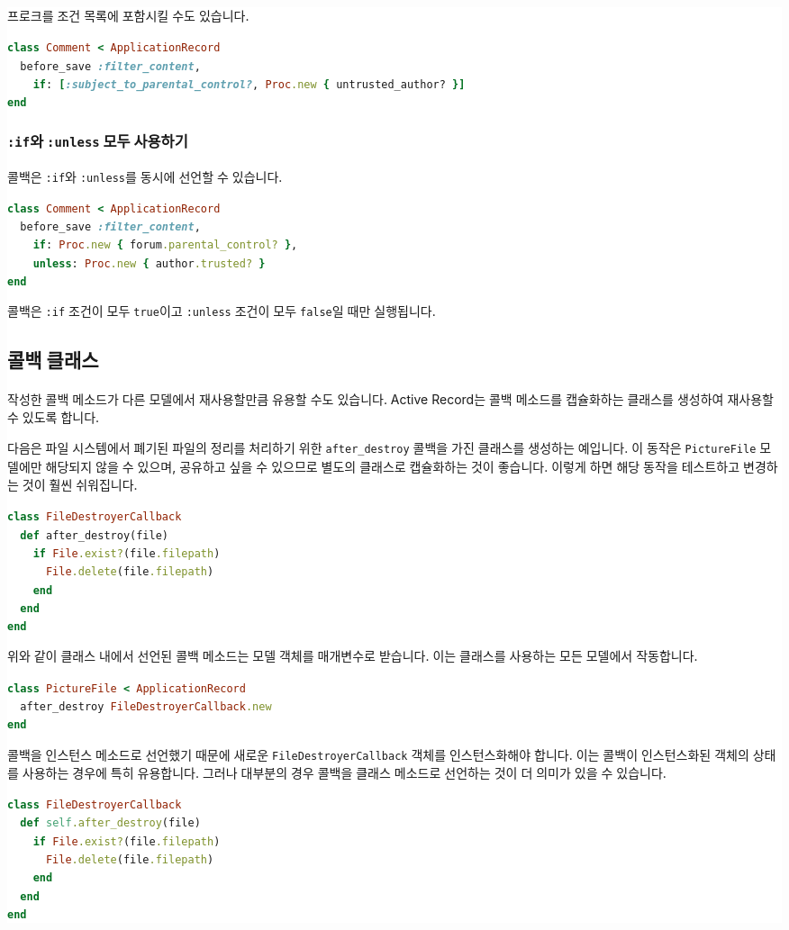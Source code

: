 프로크를 조건 목록에 포함시킬 수도 있습니다.

```ruby
class Comment < ApplicationRecord
  before_save :filter_content,
    if: [:subject_to_parental_control?, Proc.new { untrusted_author? }]
end
```

### `:if`와 `:unless` 모두 사용하기

콜백은 `:if`와 `:unless`를 동시에 선언할 수 있습니다.

```ruby
class Comment < ApplicationRecord
  before_save :filter_content,
    if: Proc.new { forum.parental_control? },
    unless: Proc.new { author.trusted? }
end
```

콜백은 `:if` 조건이 모두 `true`이고 `:unless` 조건이 모두 `false`일 때만 실행됩니다.

콜백 클래스
----------------

작성한 콜백 메소드가 다른 모델에서 재사용할만큼 유용할 수도 있습니다. Active Record는 콜백 메소드를 캡슐화하는 클래스를 생성하여 재사용할 수 있도록 합니다.

다음은 파일 시스템에서 폐기된 파일의 정리를 처리하기 위한 `after_destroy` 콜백을 가진 클래스를 생성하는 예입니다. 이 동작은 `PictureFile` 모델에만 해당되지 않을 수 있으며, 공유하고 싶을 수 있으므로 별도의 클래스로 캡슐화하는 것이 좋습니다. 이렇게 하면 해당 동작을 테스트하고 변경하는 것이 훨씬 쉬워집니다.

```ruby
class FileDestroyerCallback
  def after_destroy(file)
    if File.exist?(file.filepath)
      File.delete(file.filepath)
    end
  end
end
```

위와 같이 클래스 내에서 선언된 콜백 메소드는 모델 객체를 매개변수로 받습니다. 이는 클래스를 사용하는 모든 모델에서 작동합니다.

```ruby
class PictureFile < ApplicationRecord
  after_destroy FileDestroyerCallback.new
end
```

콜백을 인스턴스 메소드로 선언했기 때문에 새로운 `FileDestroyerCallback` 객체를 인스턴스화해야 합니다. 이는 콜백이 인스턴스화된 객체의 상태를 사용하는 경우에 특히 유용합니다. 그러나 대부분의 경우 콜백을 클래스 메소드로 선언하는 것이 더 의미가 있을 수 있습니다.

```ruby
class FileDestroyerCallback
  def self.after_destroy(file)
    if File.exist?(file.filepath)
      File.delete(file.filepath)
    end
  end
end
```


[`after_create`]: https://api.rubyonrails.org/classes/ActiveRecord/Callbacks/ClassMethods.html#method-i-after_create
[`after_commit`]: https://api.rubyonrails.org/classes/ActiveRecord/Transactions/ClassMethods.html#method-i-after_commit
[`after_rollback`]: https://api.rubyonrails.org/classes/ActiveRecord/Transactions/ClassMethods.html#method-i-after_rollback
[`after_save`]: https://api.rubyonrails.org/classes/ActiveRecord/Callbacks/ClassMethods.html#method-i-after_save
[`after_validation`]: https://api.rubyonrails.org/classes/ActiveModel/Validations/Callbacks/ClassMethods.html#method-i-after_validation
[`around_create`]: https://api.rubyonrails.org/classes/ActiveRecord/Callbacks/ClassMethods.html#method-i-around_create
[`around_save`]: https://api.rubyonrails.org/classes/ActiveRecord/Callbacks/ClassMethods.html#method-i-around_save
[`before_create`]: https://api.rubyonrails.org/classes/ActiveRecord/Callbacks/ClassMethods.html#method-i-before_create
[`before_save`]: https://api.rubyonrails.org/classes/ActiveRecord/Callbacks/ClassMethods.html#method-i-before_save
[`before_validation`]: https://api.rubyonrails.org/classes/ActiveModel/Validations/Callbacks/ClassMethods.html#method-i-before_validation
[`after_update`]: https://api.rubyonrails.org/classes/ActiveRecord/Callbacks/ClassMethods.html#method-i-after_update
[`around_update`]: https://api.rubyonrails.org/classes/ActiveRecord/Callbacks/ClassMethods.html#method-i-around_update
[`before_update`]: https://api.rubyonrails.org/classes/ActiveRecord/Callbacks/ClassMethods.html#method-i-before_update
[`after_destroy`]: https://api.rubyonrails.org/classes/ActiveRecord/Callbacks/ClassMethods.html#method-i-after_destroy
[`around_destroy`]: https://api.rubyonrails.org/classes/ActiveRecord/Callbacks/ClassMethods.html#method-i-around_destroy
[`before_destroy`]: https://api.rubyonrails.org/classes/ActiveRecord/Callbacks/ClassMethods.html#method-i-before_destroy
[`after_find`]: https://api.rubyonrails.org/classes/ActiveRecord/Callbacks/ClassMethods.html#method-i-after_find
[`after_initialize`]: https://api.rubyonrails.org/classes/ActiveRecord/Callbacks/ClassMethods.html#method-i-after_initialize
[`after_touch`]: https://api.rubyonrails.org/classes/ActiveRecord/Callbacks/ClassMethods.html#method-i-after_touch
[`after_create_commit`]: https://api.rubyonrails.org/classes/ActiveRecord/Transactions/ClassMethods.html#method-i-after_create_commit
[`after_destroy_commit`]: https://api.rubyonrails.org/classes/ActiveRecord/Transactions/ClassMethods.html#method-i-after_destroy_commit
[`after_save_commit`]: https://api.rubyonrails.org/classes/ActiveRecord/Transactions/ClassMethods.html#method-i-after_save_commit
[`after_update_commit`]: https://api.rubyonrails.org/classes/ActiveRecord/Transactions/ClassMethods.html#method-i-after_update_commit